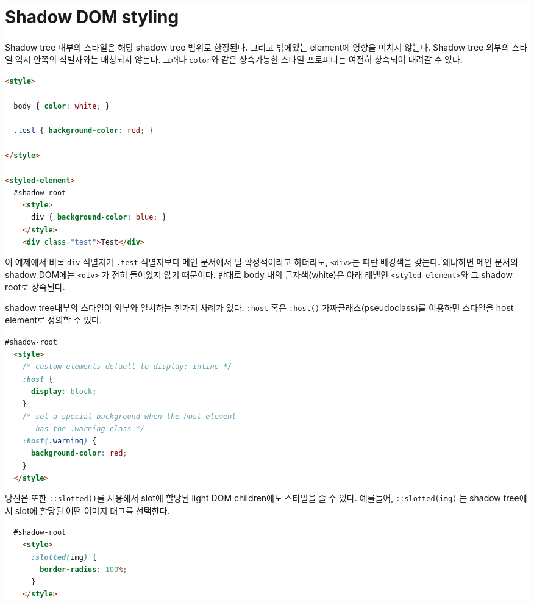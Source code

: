 

# Shadow DOM styling

Shadow tree 내부의 스타일은 해당 shadow tree 범위로 한정된다. 그리고 밖에있는 element에 영향을 미치지 않는다. Shadow tree 외부의 스타일 역시 안쪽의 식별자와는 매칭되지 않는다. 그러나 `color`와 같은 상속가능한 스타일 프로퍼티는 여전히 상속되어 내려갈 수 있다.

```html
<style>

  body { color: white; }

  .test { background-color: red; }

</style>

<styled-element>
  #shadow-root
    <style>
      div { background-color: blue; }
    </style>
    <div class="test">Test</div>
```

이 예제에서 비록 `div` 식별자가 `.test` 식별자보다 메인 문서에서 덜 확정적이라고 하더라도, `<div>`는 파란 배경색을 갖는다. 왜냐하면 메인 문서의 shadow DOM에는 `<div>` 가 전혀 들어있지 않기 때문이다. 반대로 body 내의 글자색(white)은 아래 레벨인 `<styled-element>`와 그 shadow root로 상속된다.

shadow tree내부의 스타일이 외부와 일치하는 한가지 사례가 있다. `:host` 혹은 `:host()` 가짜클래스(pseudoclass)를 이용하면 스타일을 host element로 정의할 수 있다.

```html
#shadow-root
  <style>
    /* custom elements default to display: inline */
    :host {
      display: block;
    }
    /* set a special background when the host element
       has the .warning class */
    :host(.warning) {
      background-color: red;
    }
  </style>
```

당신은 또한 `::slotted()`를 사용해서 slot에 할당된 light DOM children에도 스타일을 줄 수 있다. 예를들어, `::slotted(img)` 는 shadow tree에서 slot에 할당된 어떤 이미지 태그를 선택한다.

```html
  #shadow-root
    <style>
      :slotted(img) {
        border-radius: 100%;
      }
    </style>
```
